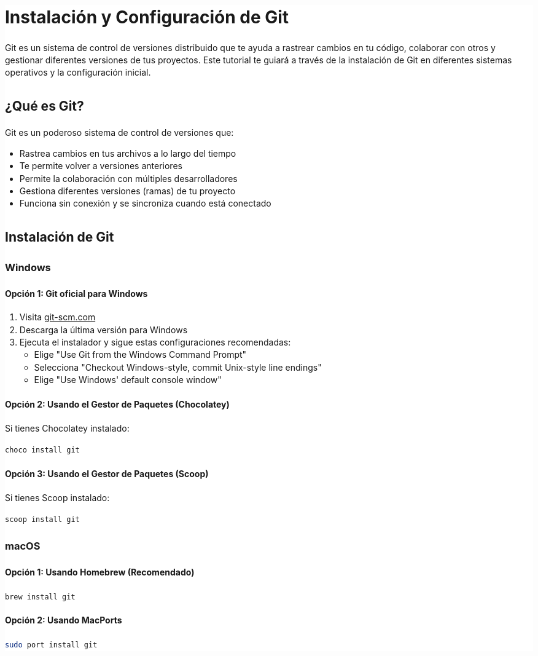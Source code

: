 # Instalación y Configuración de Git

Git es un sistema de control de versiones distribuido que te ayuda a rastrear cambios en tu código, colaborar con otros y gestionar diferentes versiones de tus proyectos. Este tutorial te guiará a través de la instalación de Git en diferentes sistemas operativos y la configuración inicial.

## ¿Qué es Git?

Git es un poderoso sistema de control de versiones que:
- Rastrea cambios en tus archivos a lo largo del tiempo
- Te permite volver a versiones anteriores
- Permite la colaboración con múltiples desarrolladores
- Gestiona diferentes versiones (ramas) de tu proyecto
- Funciona sin conexión y se sincroniza cuando está conectado

## Instalación de Git

### Windows

#### Opción 1: Git oficial para Windows
1. Visita [git-scm.com](https://git-scm.com/download/win)
2. Descarga la última versión para Windows
3. Ejecuta el instalador y sigue estas configuraciones recomendadas:
   - Elige "Use Git from the Windows Command Prompt"
   - Selecciona "Checkout Windows-style, commit Unix-style line endings"
   - Elige "Use Windows' default console window"

#### Opción 2: Usando el Gestor de Paquetes (Chocolatey)
Si tienes Chocolatey instalado:
```bash
choco install git
```

#### Opción 3: Usando el Gestor de Paquetes (Scoop)
Si tienes Scoop instalado:
```bash
scoop install git
```

### macOS

#### Opción 1: Usando Homebrew (Recomendado)
```bash
brew install git
```

#### Opción 2: Usando MacPorts
```bash
sudo port install git
```
